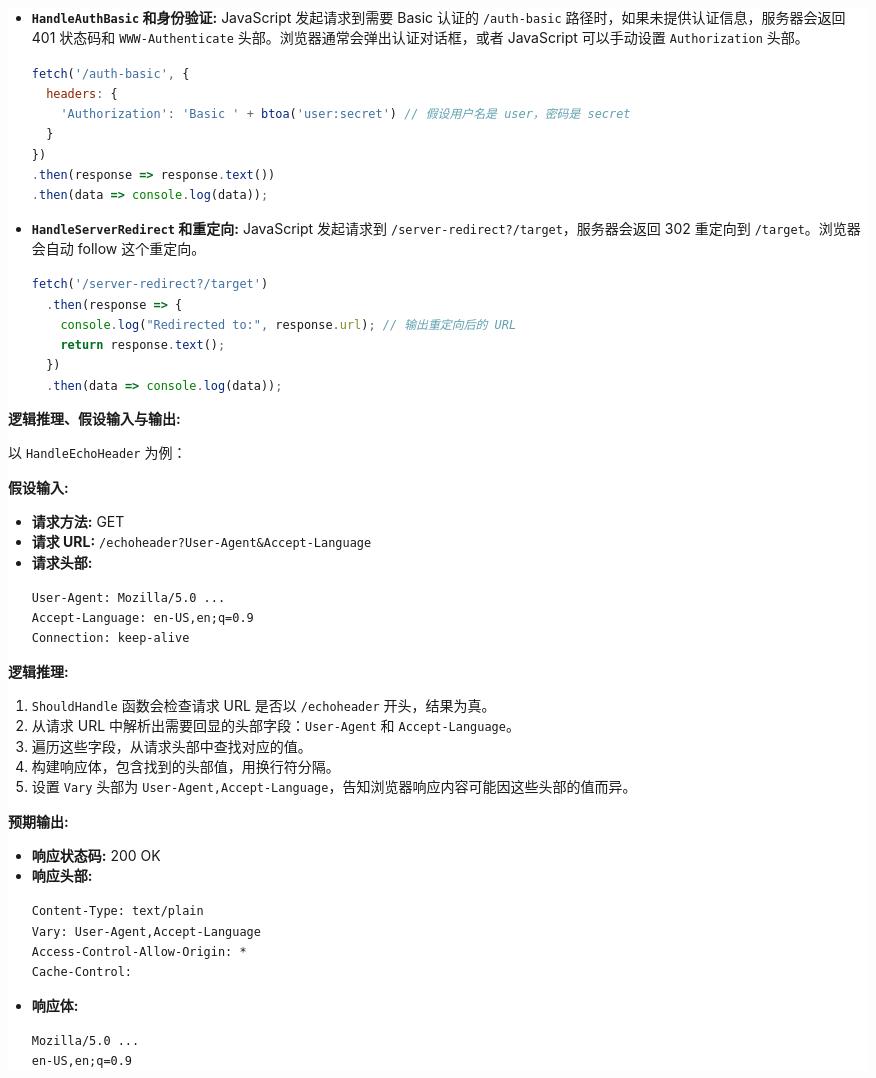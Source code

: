 * **`HandleAuthBasic` 和身份验证:** JavaScript 发起请求到需要 Basic 认证的 `/auth-basic` 路径时，如果未提供认证信息，服务器会返回 401 状态码和 `WWW-Authenticate` 头部。浏览器通常会弹出认证对话框，或者 JavaScript 可以手动设置 `Authorization` 头部。
  ```javascript
  fetch('/auth-basic', {
    headers: {
      'Authorization': 'Basic ' + btoa('user:secret') // 假设用户名是 user，密码是 secret
    }
  })
  .then(response => response.text())
  .then(data => console.log(data));
  ```

* **`HandleServerRedirect` 和重定向:** JavaScript 发起请求到 `/server-redirect?/target`，服务器会返回 302 重定向到 `/target`。浏览器会自动 follow 这个重定向。
  ```javascript
  fetch('/server-redirect?/target')
    .then(response => {
      console.log("Redirected to:", response.url); // 输出重定向后的 URL
      return response.text();
    })
    .then(data => console.log(data));
  ```

**逻辑推理、假设输入与输出:**

以 `HandleEchoHeader` 为例：

**假设输入:**

* **请求方法:** GET
* **请求 URL:** `/echoheader?User-Agent&Accept-Language`
* **请求头部:**
  ```
  User-Agent: Mozilla/5.0 ...
  Accept-Language: en-US,en;q=0.9
  Connection: keep-alive
  ```

**逻辑推理:**

1. `ShouldHandle` 函数会检查请求 URL 是否以 `/echoheader` 开头，结果为真。
2. 从请求 URL 中解析出需要回显的头部字段：`User-Agent` 和 `Accept-Language`。
3. 遍历这些字段，从请求头部中查找对应的值。
4. 构建响应体，包含找到的头部值，用换行符分隔。
5. 设置 `Vary` 头部为 `User-Agent,Accept-Language`，告知浏览器响应内容可能因这些头部的值而异。

**预期输出:**

* **响应状态码:** 200 OK
* **响应头部:**
  ```
  Content-Type: text/plain
  Vary: User-Agent,Accept-Language
  Access-Control-Allow-Origin: *
  Cache-Control: 
  ```
* **响应体:**
  ```
  Mozilla/5.0 ...
  en-US,en;q=0.9
  ```
